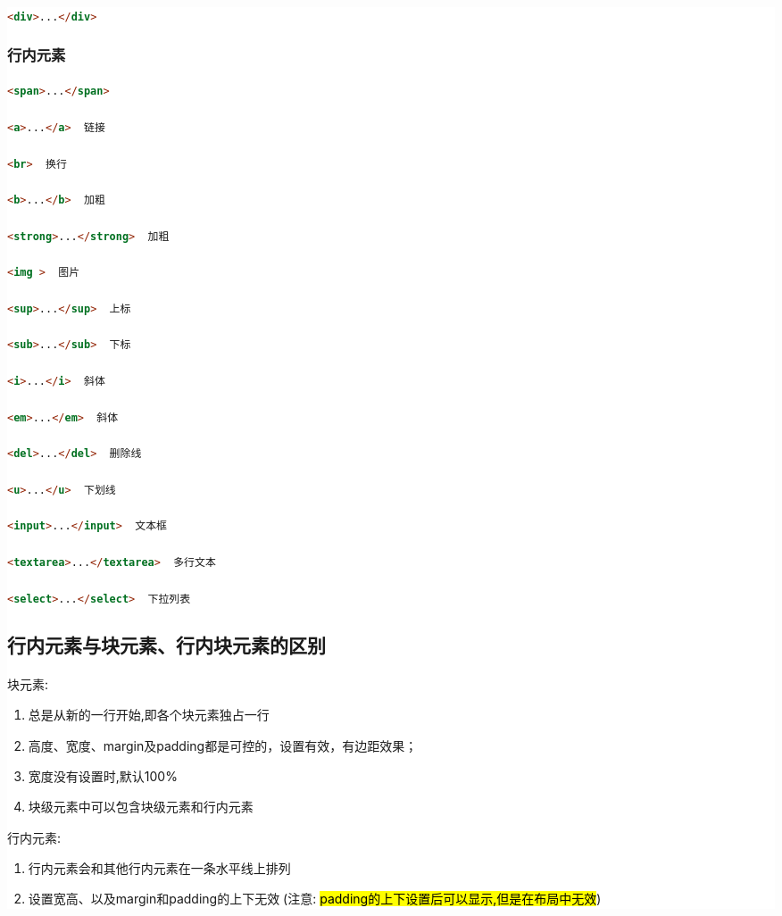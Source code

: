 ```html
<div>...</div>
```

### 行内元素

```html
<span>...</span>

<a>...</a>  链接

<br>  换行

<b>...</b>  加粗

<strong>...</strong>  加粗

<img >  图片

<sup>...</sup>  上标

<sub>...</sub>  下标

<i>...</i>  斜体

<em>...</em>  斜体

<del>...</del>  删除线

<u>...</u>  下划线

<input>...</input>  文本框

<textarea>...</textarea>  多行文本

<select>...</select>  下拉列表
```

## 行内元素与块元素、行内块元素的区别

块元素:

1. 总是从新的一行开始,即各个块元素独占一行

2. 高度、宽度、margin及padding都是可控的，设置有效，有边距效果；

3. 宽度没有设置时,默认100%

4. 块级元素中可以包含块级元素和行内元素

行内元素:

1. 行内元素会和其他行内元素在一条水平线上排列

2. 设置宽高、以及margin和padding的上下无效 (注意: <mark>padding的上下设置后可以显示,但是在布局中无效</mark>)
